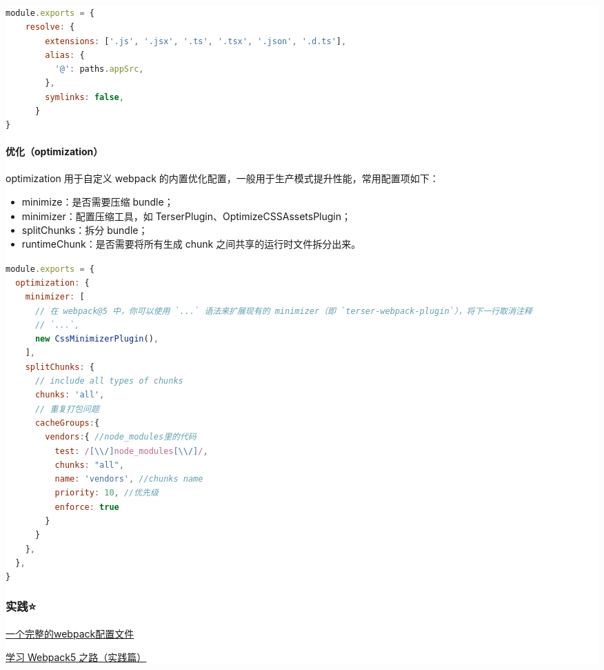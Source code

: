 ```js
module.exports = {
    resolve: {
        extensions: ['.js', '.jsx', '.ts', '.tsx', '.json', '.d.ts'],
        alias: {
          '@': paths.appSrc,
        },
        symlinks: false,
      }
}
```



#### 优化（optimization）

optimization 用于自定义 webpack 的内置优化配置，一般用于生产模式提升性能，常用配置项如下：

- minimize：是否需要压缩 bundle；
- minimizer：配置压缩工具，如 TerserPlugin、OptimizeCSSAssetsPlugin；
- splitChunks：拆分 bundle；
- runtimeChunk：是否需要将所有生成 chunk 之间共享的运行时文件拆分出来。

```js
module.exports = {
  optimization: {
    minimizer: [
      // 在 webpack@5 中，你可以使用 `...` 语法来扩展现有的 minimizer（即 `terser-webpack-plugin`），将下一行取消注释
      // `...`,
      new CssMinimizerPlugin(),
    ],
    splitChunks: {
      // include all types of chunks
      chunks: 'all',
      // 重复打包问题
      cacheGroups:{
        vendors:{ //node_modules里的代码
          test: /[\\/]node_modules[\\/]/,
          chunks: "all",
          name: 'vendors', //chunks name
          priority: 10, //优先级
          enforce: true 
        }
      }
    },
  },
}
```

### 实践:star:

[一个完整的webpack配置文件](https://github.com/csmSimona/webpacktest/blob/master/webpack.config.js)

[学习 Webpack5 之路（实践篇）](https://juejin.cn/post/6991774994552324133)
